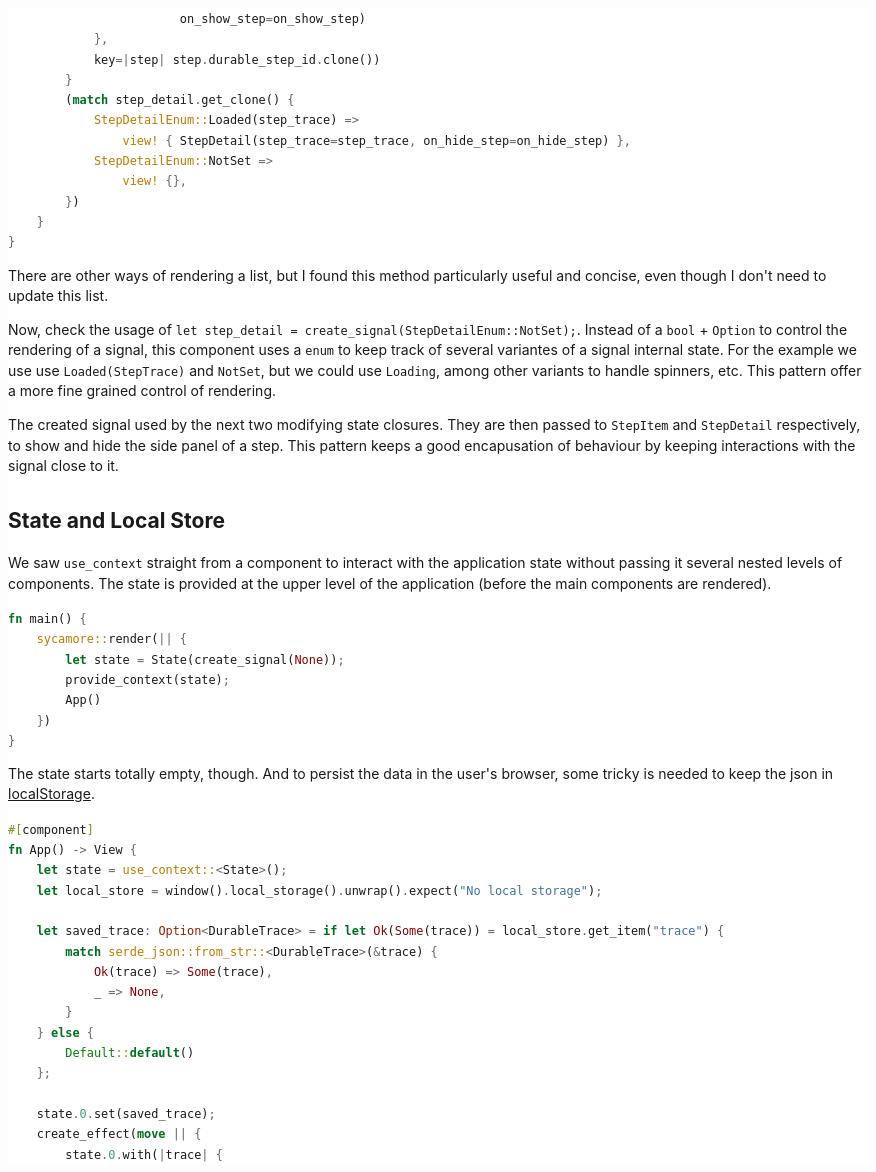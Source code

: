 ```rust
                        on_show_step=on_show_step)
            },
            key=|step| step.durable_step_id.clone())
        }
        (match step_detail.get_clone() {
            StepDetailEnum::Loaded(step_trace) =>
                view! { StepDetail(step_trace=step_trace, on_hide_step=on_hide_step) },
            StepDetailEnum::NotSet =>
                view! {},
        })
    }
}
```

There are other ways of rendering a list, but I found this method particularly useful and concise, even though I don't need to update this list.

Now, check the usage of `let step_detail = create_signal(StepDetailEnum::NotSet);`. Instead of a `bool` + `Option` to control the rendering of a signal, this component uses
a `enum` to keep track of several variantes of a signal internal state. For the example we use use `Loaded(StepTrace)` and `NotSet`, but we could use `Loading`, among other variants to handle spinners, etc. This pattern offer a more fine grained control of rendering.

The created signal used by the next two modifying state closures. They are then passed to `StepItem` and `StepDetail` respectively, to show and hide the side panel of a step. This pattern keeps a good encapusation of behaviour by keeping interactions with the signal close to it.


## State and Local Store

We saw `use_context` straight from a component to interact with the application state without passing it several nested levels of components. The state is provided
at the upper level of the application (before the main components are rendered).

```rust
fn main() {
    sycamore::render(|| {
        let state = State(create_signal(None));
        provide_context(state);
        App()
    })
}
```
The state starts totally empty, though. And to persist the data in the user's browser, some tricky is needed to keep the json in [localStorage](https://developer.mozilla.org/en-US/docs/Web/API/Window/localStorage).

```rust
#[component]
fn App() -> View {
    let state = use_context::<State>();
    let local_store = window().local_storage().unwrap().expect("No local storage");

    let saved_trace: Option<DurableTrace> = if let Ok(Some(trace)) = local_store.get_item("trace") {
        match serde_json::from_str::<DurableTrace>(&trace) {
            Ok(trace) => Some(trace),
            _ => None,
        }
    } else {
        Default::default()
    };

    state.0.set(saved_trace);
    create_effect(move || {
        state.0.with(|trace| {
```